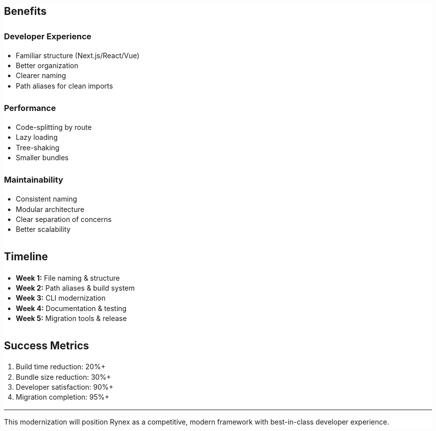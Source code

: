 ## Benefits

### Developer Experience
- Familiar structure (Next.js/React/Vue)
- Better organization
- Clearer naming
- Path aliases for clean imports

### Performance
- Code-splitting by route
- Lazy loading
- Tree-shaking
- Smaller bundles

### Maintainability
- Consistent naming
- Modular architecture
- Clear separation of concerns
- Better scalability

## Timeline

- **Week 1:** File naming & structure
- **Week 2:** Path aliases & build system
- **Week 3:** CLI modernization
- **Week 4:** Documentation & testing
- **Week 5:** Migration tools & release

## Success Metrics

1. Build time reduction: 20%+
2. Bundle size reduction: 30%+
3. Developer satisfaction: 90%+
4. Migration completion: 95%+

---

This modernization will position Rynex as a competitive, modern framework with best-in-class developer experience.
